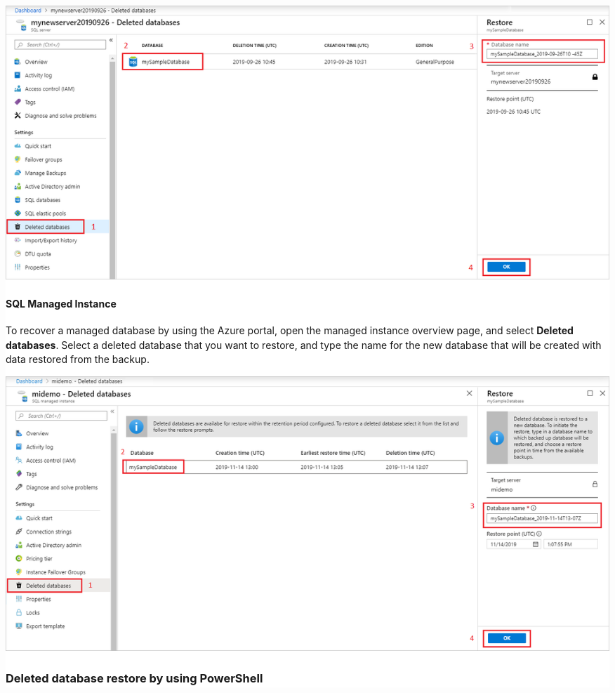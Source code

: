   ![Screenshot of restore deleted database](./media/sql-database-recovery-using-backups/restore-deleted-sql-database-annotated.png)

#### SQL Managed Instance

To recover a managed database by using the Azure portal, open the managed instance overview page, and select **Deleted databases**. Select a deleted database that you want to restore, and type the name for the new database that will be created with data restored from the backup.

  ![Screenshot of restore deleted Azure SQL instance database](./media/sql-database-recovery-using-backups/restore-deleted-sql-managed-instance-annotated.png)

### Deleted database restore by using PowerShell
